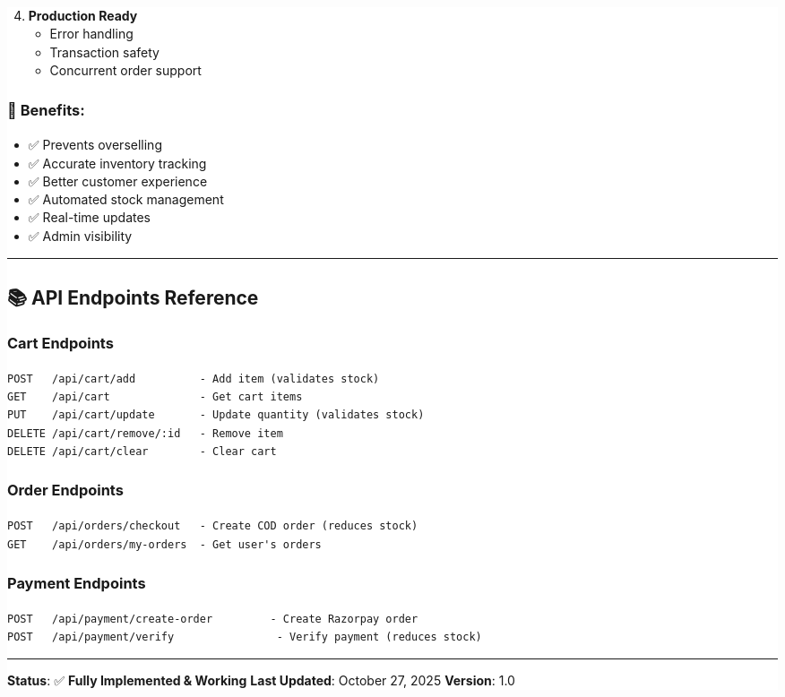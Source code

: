 4. **Production Ready**
   - Error handling
   - Transaction safety
   - Concurrent order support

### 🎉 **Benefits:**

- ✅ Prevents overselling
- ✅ Accurate inventory tracking
- ✅ Better customer experience
- ✅ Automated stock management
- ✅ Real-time updates
- ✅ Admin visibility

---

## 📚 API Endpoints Reference

### **Cart Endpoints**
```
POST   /api/cart/add          - Add item (validates stock)
GET    /api/cart              - Get cart items
PUT    /api/cart/update       - Update quantity (validates stock)
DELETE /api/cart/remove/:id   - Remove item
DELETE /api/cart/clear        - Clear cart
```

### **Order Endpoints**
```
POST   /api/orders/checkout   - Create COD order (reduces stock)
GET    /api/orders/my-orders  - Get user's orders
```

### **Payment Endpoints**
```
POST   /api/payment/create-order         - Create Razorpay order
POST   /api/payment/verify                - Verify payment (reduces stock)
```

---

**Status**: ✅ **Fully Implemented & Working**
**Last Updated**: October 27, 2025
**Version**: 1.0


